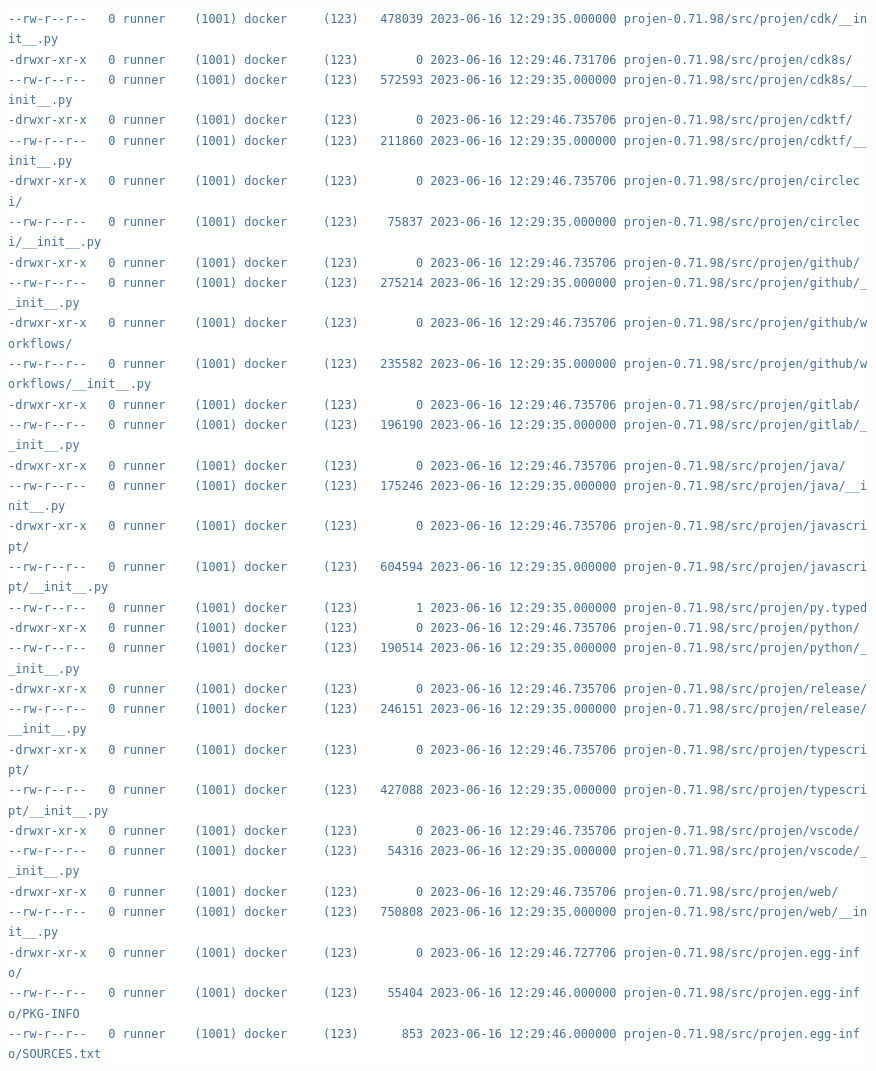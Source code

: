 ```diff
--rw-r--r--   0 runner    (1001) docker     (123)   478039 2023-06-16 12:29:35.000000 projen-0.71.98/src/projen/cdk/__init__.py
-drwxr-xr-x   0 runner    (1001) docker     (123)        0 2023-06-16 12:29:46.731706 projen-0.71.98/src/projen/cdk8s/
--rw-r--r--   0 runner    (1001) docker     (123)   572593 2023-06-16 12:29:35.000000 projen-0.71.98/src/projen/cdk8s/__init__.py
-drwxr-xr-x   0 runner    (1001) docker     (123)        0 2023-06-16 12:29:46.735706 projen-0.71.98/src/projen/cdktf/
--rw-r--r--   0 runner    (1001) docker     (123)   211860 2023-06-16 12:29:35.000000 projen-0.71.98/src/projen/cdktf/__init__.py
-drwxr-xr-x   0 runner    (1001) docker     (123)        0 2023-06-16 12:29:46.735706 projen-0.71.98/src/projen/circleci/
--rw-r--r--   0 runner    (1001) docker     (123)    75837 2023-06-16 12:29:35.000000 projen-0.71.98/src/projen/circleci/__init__.py
-drwxr-xr-x   0 runner    (1001) docker     (123)        0 2023-06-16 12:29:46.735706 projen-0.71.98/src/projen/github/
--rw-r--r--   0 runner    (1001) docker     (123)   275214 2023-06-16 12:29:35.000000 projen-0.71.98/src/projen/github/__init__.py
-drwxr-xr-x   0 runner    (1001) docker     (123)        0 2023-06-16 12:29:46.735706 projen-0.71.98/src/projen/github/workflows/
--rw-r--r--   0 runner    (1001) docker     (123)   235582 2023-06-16 12:29:35.000000 projen-0.71.98/src/projen/github/workflows/__init__.py
-drwxr-xr-x   0 runner    (1001) docker     (123)        0 2023-06-16 12:29:46.735706 projen-0.71.98/src/projen/gitlab/
--rw-r--r--   0 runner    (1001) docker     (123)   196190 2023-06-16 12:29:35.000000 projen-0.71.98/src/projen/gitlab/__init__.py
-drwxr-xr-x   0 runner    (1001) docker     (123)        0 2023-06-16 12:29:46.735706 projen-0.71.98/src/projen/java/
--rw-r--r--   0 runner    (1001) docker     (123)   175246 2023-06-16 12:29:35.000000 projen-0.71.98/src/projen/java/__init__.py
-drwxr-xr-x   0 runner    (1001) docker     (123)        0 2023-06-16 12:29:46.735706 projen-0.71.98/src/projen/javascript/
--rw-r--r--   0 runner    (1001) docker     (123)   604594 2023-06-16 12:29:35.000000 projen-0.71.98/src/projen/javascript/__init__.py
--rw-r--r--   0 runner    (1001) docker     (123)        1 2023-06-16 12:29:35.000000 projen-0.71.98/src/projen/py.typed
-drwxr-xr-x   0 runner    (1001) docker     (123)        0 2023-06-16 12:29:46.735706 projen-0.71.98/src/projen/python/
--rw-r--r--   0 runner    (1001) docker     (123)   190514 2023-06-16 12:29:35.000000 projen-0.71.98/src/projen/python/__init__.py
-drwxr-xr-x   0 runner    (1001) docker     (123)        0 2023-06-16 12:29:46.735706 projen-0.71.98/src/projen/release/
--rw-r--r--   0 runner    (1001) docker     (123)   246151 2023-06-16 12:29:35.000000 projen-0.71.98/src/projen/release/__init__.py
-drwxr-xr-x   0 runner    (1001) docker     (123)        0 2023-06-16 12:29:46.735706 projen-0.71.98/src/projen/typescript/
--rw-r--r--   0 runner    (1001) docker     (123)   427088 2023-06-16 12:29:35.000000 projen-0.71.98/src/projen/typescript/__init__.py
-drwxr-xr-x   0 runner    (1001) docker     (123)        0 2023-06-16 12:29:46.735706 projen-0.71.98/src/projen/vscode/
--rw-r--r--   0 runner    (1001) docker     (123)    54316 2023-06-16 12:29:35.000000 projen-0.71.98/src/projen/vscode/__init__.py
-drwxr-xr-x   0 runner    (1001) docker     (123)        0 2023-06-16 12:29:46.735706 projen-0.71.98/src/projen/web/
--rw-r--r--   0 runner    (1001) docker     (123)   750808 2023-06-16 12:29:35.000000 projen-0.71.98/src/projen/web/__init__.py
-drwxr-xr-x   0 runner    (1001) docker     (123)        0 2023-06-16 12:29:46.727706 projen-0.71.98/src/projen.egg-info/
--rw-r--r--   0 runner    (1001) docker     (123)    55404 2023-06-16 12:29:46.000000 projen-0.71.98/src/projen.egg-info/PKG-INFO
--rw-r--r--   0 runner    (1001) docker     (123)      853 2023-06-16 12:29:46.000000 projen-0.71.98/src/projen.egg-info/SOURCES.txt
```